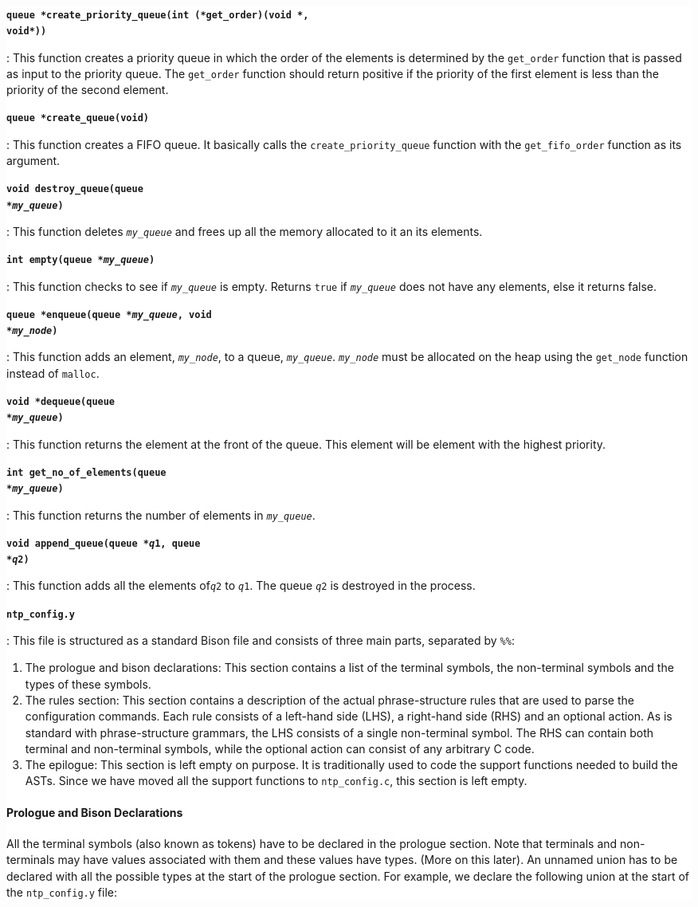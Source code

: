 <code>**queue \*create_priority_queue(int (\*get_order)(void \*, void\*))**</code>

: This function creates a priority queue in which the order of the elements is determined by the `get_order` function that is passed as input to the priority queue. The `get_order` function should return positive if the priority of the first element is less than the priority of the second element.

<code>**queue \*create_queue(void)**</code>

: This function creates a FIFO queue. It basically calls the `create_priority_queue` function with the `get_fifo_order` function as its argument.

<code>**void destroy_queue(queue \*_my\_queue_)**</code>

: This function deletes <code>_my\_queue_</code> and frees up all the memory allocated to it an its elements.

<code>**int empty(queue \*_my\_queue_)**</code>

: This function checks to see if <code>_my\_queue_</code> is empty. Returns `true` if <code>_my\_queue_</code> does not have any elements, else it returns false.

<code>**queue \*enqueue(queue \*_my\_queue_, void \*_my\_node_)**</code>

: This function adds an element, <code>_my\_node_</code>, to a queue, <code>_my\_queue_</code>. <code>_my\_node_</code> must be allocated on the heap using the `get_node` function instead of `malloc`.

<code>**void \*dequeue(queue \*_my\_queue_)**</code>

: This function returns the element at the front of the queue. This element will be element with the highest priority.

<code>**int get_no_of_elements(queue \*_my\_queue_)**</code>

: This function returns the number of elements in <code>_my\_queue_</code>.

<code>**void append_queue(queue \**q*1, queue \**q*2)**</code>

: This function adds all the elements of<code>*q*2</code> to <code>*q*1</code>. The queue <code>*q*2</code> is destroyed in the process.

<code>**ntp_config.y**</code>

: This file is structured as a standard Bison file and consists of three main parts, separated by `%%`:

1.  The prologue and bison declarations: This section contains a list of the terminal symbols, the non-terminal symbols and the types of these symbols.
2.  The rules section: This section contains a description of the actual phrase-structure rules that are used to parse the configuration commands. Each rule consists of a left-hand side (LHS), a right-hand side (RHS) and an optional action. As is standard with phrase-structure grammars, the LHS consists of a single non-terminal symbol. The RHS can contain both terminal and non-terminal symbols, while the optional action can consist of any arbitrary C code.
3.  The epilogue: This section is left empty on purpose. It is traditionally used to code the support functions needed to build the ASTs. Since we have moved all the support functions to `ntp_config.c`, this section is left empty.

#### Prologue and Bison Declarations

All the terminal symbols (also known as tokens) have to be declared in the prologue section. Note that terminals and non-terminals may have values associated with them and these values have types. (More on this later). An unnamed union has to be declared with all the possible types at the start of the prologue section. For example, we declare the following union at the start of the `ntp_config.y` file:
